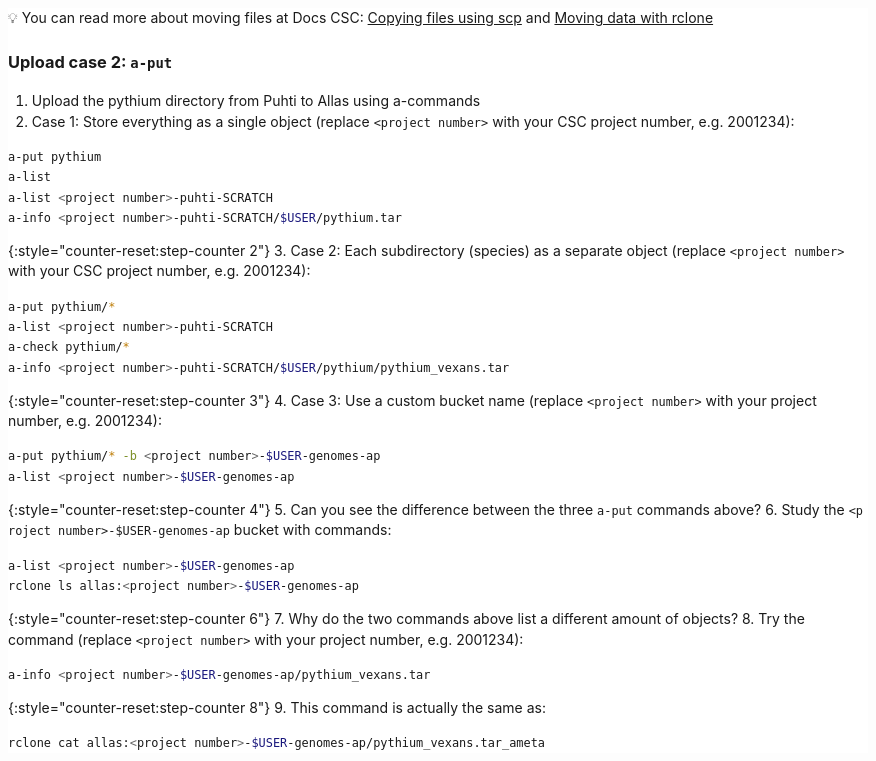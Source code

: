 💡 You can read more about moving files at Docs CSC: [Copying files using scp](https://docs.csc.fi/data/moving/scp/) and [Moving data with rclone](https://docs.csc.fi/support/faq/how-to-move-data-between-puhti-and-allas/#move-data-with-rclone)

### Upload case 2: `a-put`

1. Upload the pythium directory from Puhti to Allas using a-commands
2. Case 1: Store everything as a single object (replace `<project number>` with your CSC project number, e.g. 2001234):

```bash
a-put pythium      
a-list
a-list <project number>-puhti-SCRATCH
a-info <project number>-puhti-SCRATCH/$USER/pythium.tar
```

{:style="counter-reset:step-counter 2"}
3. Case 2: Each subdirectory (species) as a separate object (replace `<project number>` with your CSC project number, e.g. 2001234):

```bash
a-put pythium/*
a-list <project number>-puhti-SCRATCH 
a-check pythium/*
a-info <project number>-puhti-SCRATCH/$USER/pythium/pythium_vexans.tar
```

{:style="counter-reset:step-counter 3"}
4. Case 3: Use a custom bucket name (replace `<project number>` with your project number, e.g. 2001234):

```bash
a-put pythium/* -b <project number>-$USER-genomes-ap
a-list <project number>-$USER-genomes-ap
```

{:style="counter-reset:step-counter 4"}
5. Can you see the difference between the three `a-put` commands above?
6. Study the `<project number>-$USER-genomes-ap` bucket with commands:

```bash
a-list <project number>-$USER-genomes-ap
rclone ls allas:<project number>-$USER-genomes-ap 
```

{:style="counter-reset:step-counter 6"}
7. Why do the two commands above list a different amount of objects?
8. Try the command (replace `<project number>` with your project number, e.g. 2001234):

```bash
a-info <project number>-$USER-genomes-ap/pythium_vexans.tar
```

{:style="counter-reset:step-counter 8"}
9. This command is actually the same as:

```bash
rclone cat allas:<project number>-$USER-genomes-ap/pythium_vexans.tar_ameta
```
